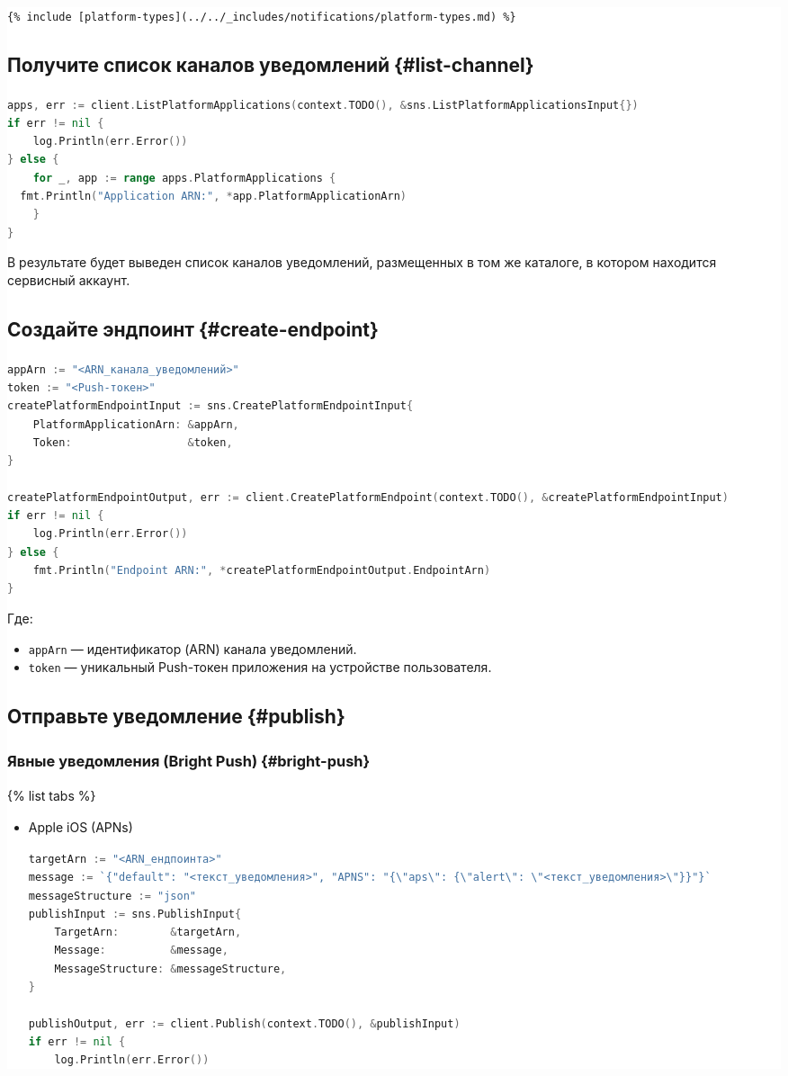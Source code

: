     {% include [platform-types](../../_includes/notifications/platform-types.md) %}


## Получите список каналов уведомлений {#list-channel}

```go
apps, err := client.ListPlatformApplications(context.TODO(), &sns.ListPlatformApplicationsInput{})
if err != nil {
    log.Println(err.Error())
} else {
    for _, app := range apps.PlatformApplications {
  fmt.Println("Application ARN:", *app.PlatformApplicationArn)
    }
}
```

В результате будет выведен список каналов уведомлений, размещенных в том же каталоге, в котором находится сервисный аккаунт.


## Создайте эндпоинт {#create-endpoint}

```go
appArn := "<ARN_канала_уведомлений>"
token := "<Push-токен>"
createPlatformEndpointInput := sns.CreatePlatformEndpointInput{
    PlatformApplicationArn: &appArn,
    Token:                  &token,
}

createPlatformEndpointOutput, err := client.CreatePlatformEndpoint(context.TODO(), &createPlatformEndpointInput)
if err != nil {
    log.Println(err.Error())
} else {
    fmt.Println("Endpoint ARN:", *createPlatformEndpointOutput.EndpointArn)
}
```

Где:

* `appArn` — идентификатор (ARN) канала уведомлений.
* `token` — уникальный Push-токен приложения на устройстве пользователя.


## Отправьте уведомление {#publish}

### Явные уведомления (Bright Push) {#bright-push}

{% list tabs %}

- Apple iOS (APNs)

  ```go
  targetArn := "<ARN_ендпоинта>"
  message := `{"default": "<текст_уведомления>", "APNS": "{\"aps\": {\"alert\": \"<текст_уведомления>\"}}"}`
  messageStructure := "json"
  publishInput := sns.PublishInput{
      TargetArn:        &targetArn,
      Message:          &message,
      MessageStructure: &messageStructure,
  }

  publishOutput, err := client.Publish(context.TODO(), &publishInput)
  if err != nil {
      log.Println(err.Error())
  ```